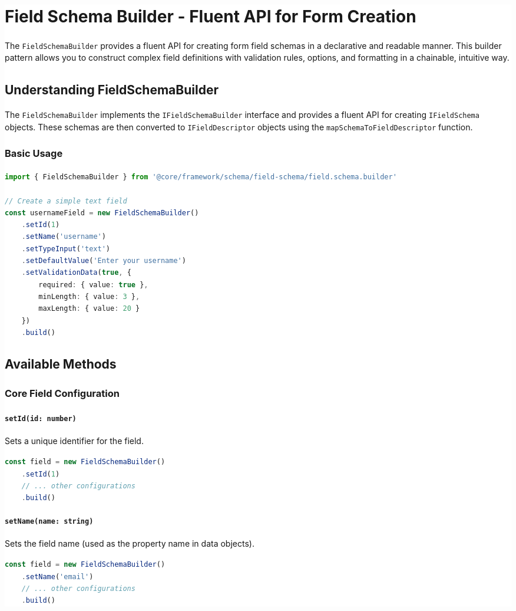 # Field Schema Builder - Fluent API for Form Creation

The `FieldSchemaBuilder` provides a fluent API for creating form field schemas in a declarative and readable manner. This builder pattern allows you to construct complex field definitions with validation rules, options, and formatting in a chainable, intuitive way.

## Understanding FieldSchemaBuilder

The `FieldSchemaBuilder` implements the `IFieldSchemaBuilder` interface and provides a fluent API for creating `IFieldSchema` objects. These schemas are then converted to `IFieldDescriptor` objects using the `mapSchemaToFieldDescriptor` function.

### Basic Usage

```typescript
import { FieldSchemaBuilder } from '@core/framework/schema/field-schema/field.schema.builder'

// Create a simple text field
const usernameField = new FieldSchemaBuilder()
    .setId(1)
    .setName('username')
    .setTypeInput('text')
    .setDefaultValue('Enter your username')
    .setValidationData(true, {
        required: { value: true },
        minLength: { value: 3 },
        maxLength: { value: 20 }
    })
    .build()
```

## Available Methods

### Core Field Configuration

#### `setId(id: number)`

Sets a unique identifier for the field.

```typescript
const field = new FieldSchemaBuilder()
    .setId(1)
    // ... other configurations
    .build()
```

#### `setName(name: string)`

Sets the field name (used as the property name in data objects).

```typescript
const field = new FieldSchemaBuilder()
    .setName('email')
    // ... other configurations
    .build()
```
